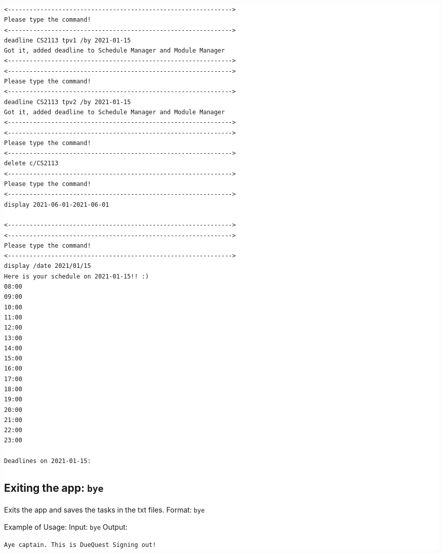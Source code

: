 ```
<-------------------------------------------------------------->
Please type the command!
<-------------------------------------------------------------->
deadline CS2113 tpv1 /by 2021-01-15
Got it, added deadline to Schedule Manager and Module Manager
<-------------------------------------------------------------->
<-------------------------------------------------------------->
Please type the command!
<-------------------------------------------------------------->
deadline CS2113 tpv2 /by 2021-01-15
Got it, added deadline to Schedule Manager and Module Manager
<-------------------------------------------------------------->
<-------------------------------------------------------------->
Please type the command!
<-------------------------------------------------------------->
delete c/CS2113 
<-------------------------------------------------------------->
Please type the command!
<-------------------------------------------------------------->
display 2021-06-01-2021-06-01

<-------------------------------------------------------------->
<-------------------------------------------------------------->
Please type the command!
<-------------------------------------------------------------->
display /date 2021/01/15
Here is your schedule on 2021-01-15!! :)
08:00
09:00
10:00
11:00
12:00
13:00
14:00
15:00
16:00
17:00
18:00
19:00
20:00
21:00
22:00
23:00

Deadlines on 2021-01-15:

```
## Exiting the app: `bye`
Exits the app and saves the tasks in the txt files.
Format: `bye`

Example of Usage:
Input: `bye`
Output: 
```
Aye captain. This is DueQuest Signing out!
```